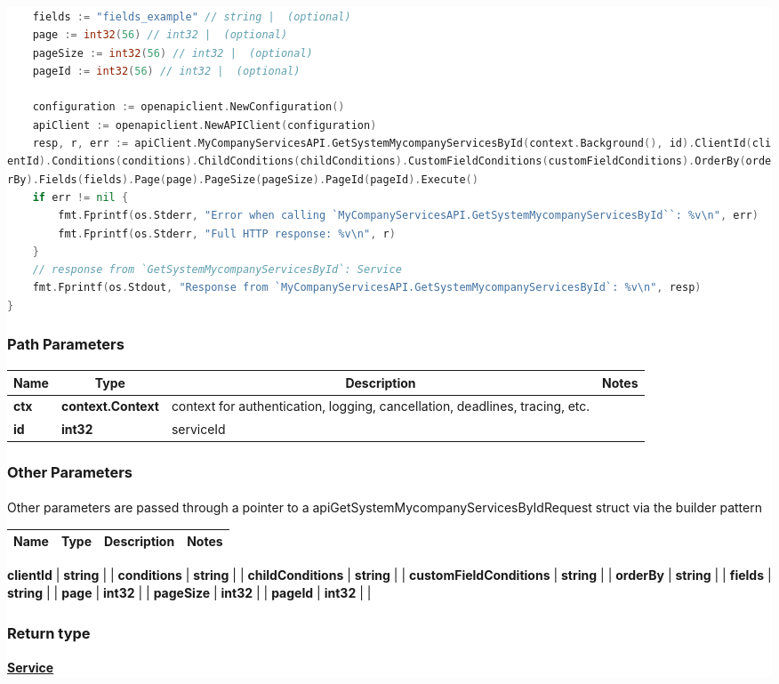 ```go
	fields := "fields_example" // string |  (optional)
	page := int32(56) // int32 |  (optional)
	pageSize := int32(56) // int32 |  (optional)
	pageId := int32(56) // int32 |  (optional)

	configuration := openapiclient.NewConfiguration()
	apiClient := openapiclient.NewAPIClient(configuration)
	resp, r, err := apiClient.MyCompanyServicesAPI.GetSystemMycompanyServicesById(context.Background(), id).ClientId(clientId).Conditions(conditions).ChildConditions(childConditions).CustomFieldConditions(customFieldConditions).OrderBy(orderBy).Fields(fields).Page(page).PageSize(pageSize).PageId(pageId).Execute()
	if err != nil {
		fmt.Fprintf(os.Stderr, "Error when calling `MyCompanyServicesAPI.GetSystemMycompanyServicesById``: %v\n", err)
		fmt.Fprintf(os.Stderr, "Full HTTP response: %v\n", r)
	}
	// response from `GetSystemMycompanyServicesById`: Service
	fmt.Fprintf(os.Stdout, "Response from `MyCompanyServicesAPI.GetSystemMycompanyServicesById`: %v\n", resp)
}
```

### Path Parameters


Name | Type | Description  | Notes
------------- | ------------- | ------------- | -------------
**ctx** | **context.Context** | context for authentication, logging, cancellation, deadlines, tracing, etc.
**id** | **int32** | serviceId | 

### Other Parameters

Other parameters are passed through a pointer to a apiGetSystemMycompanyServicesByIdRequest struct via the builder pattern


Name | Type | Description  | Notes
------------- | ------------- | ------------- | -------------

 **clientId** | **string** |  | 
 **conditions** | **string** |  | 
 **childConditions** | **string** |  | 
 **customFieldConditions** | **string** |  | 
 **orderBy** | **string** |  | 
 **fields** | **string** |  | 
 **page** | **int32** |  | 
 **pageSize** | **int32** |  | 
 **pageId** | **int32** |  | 

### Return type

[**Service**](Service.md)
